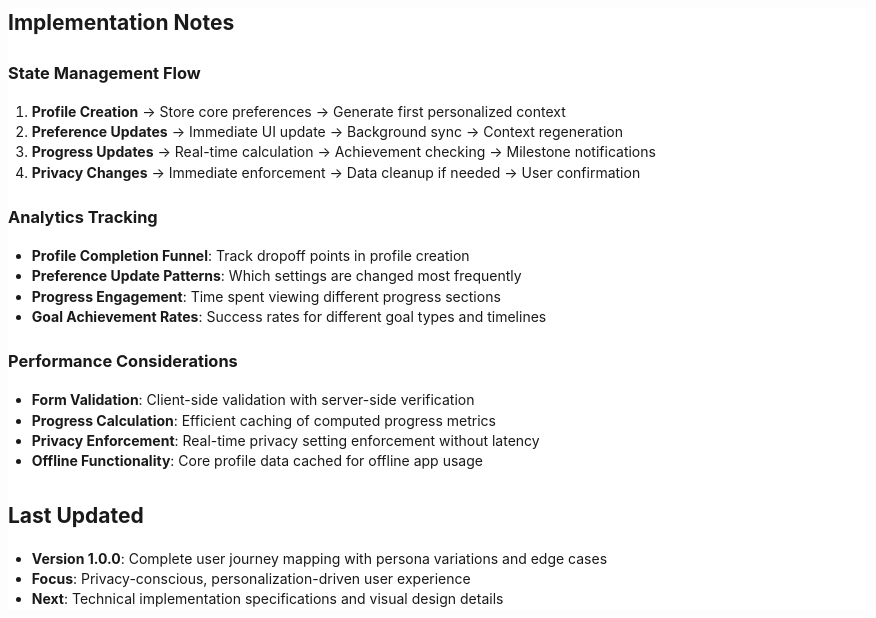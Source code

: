 ## Implementation Notes

### State Management Flow
1. **Profile Creation** → Store core preferences → Generate first personalized context
2. **Preference Updates** → Immediate UI update → Background sync → Context regeneration
3. **Progress Updates** → Real-time calculation → Achievement checking → Milestone notifications
4. **Privacy Changes** → Immediate enforcement → Data cleanup if needed → User confirmation

### Analytics Tracking
- **Profile Completion Funnel**: Track dropoff points in profile creation
- **Preference Update Patterns**: Which settings are changed most frequently
- **Progress Engagement**: Time spent viewing different progress sections
- **Goal Achievement Rates**: Success rates for different goal types and timelines

### Performance Considerations
- **Form Validation**: Client-side validation with server-side verification
- **Progress Calculation**: Efficient caching of computed progress metrics
- **Privacy Enforcement**: Real-time privacy setting enforcement without latency
- **Offline Functionality**: Core profile data cached for offline app usage

## Last Updated
- **Version 1.0.0**: Complete user journey mapping with persona variations and edge cases
- **Focus**: Privacy-conscious, personalization-driven user experience
- **Next**: Technical implementation specifications and visual design details